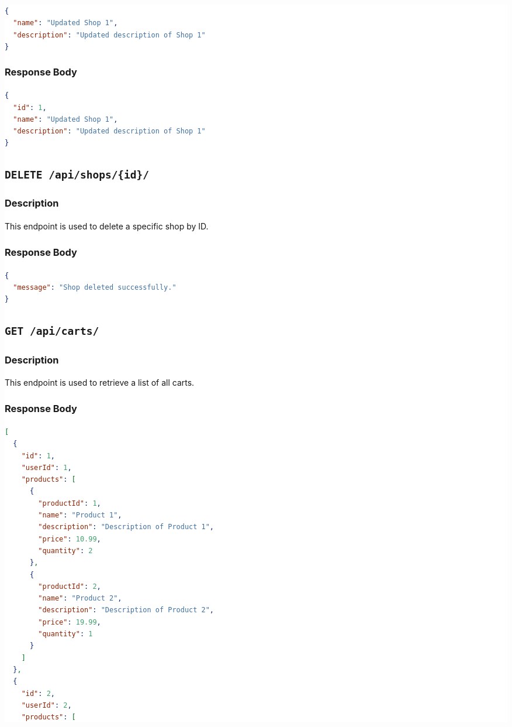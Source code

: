```json
{
  "name": "Updated Shop 1",
  "description": "Updated description of Shop 1"
}
```

### Response Body

```json
{
  "id": 1,
  "name": "Updated Shop 1",
  "description": "Updated description of Shop 1"
}
```

## `DELETE /api/shops/{id}/`

### Description

This endpoint is used to delete a specific shop by ID.

### Response Body

```json
{
  "message": "Shop deleted successfully."
}
```

## `GET /api/carts/`

### Description

This endpoint is used to retrieve a list of all carts.

### Response Body

```json
[
  {
    "id": 1,
    "userId": 1,
    "products": [
      {
        "productId": 1,
        "name": "Product 1",
        "description": "Description of Product 1",
        "price": 10.99,
        "quantity": 2
      },
      {
        "productId": 2,
        "name": "Product 2",
        "description": "Description of Product 2",
        "price": 19.99,
        "quantity": 1
      }
    ]
  },
  {
    "id": 2,
    "userId": 2,
    "products": [
```